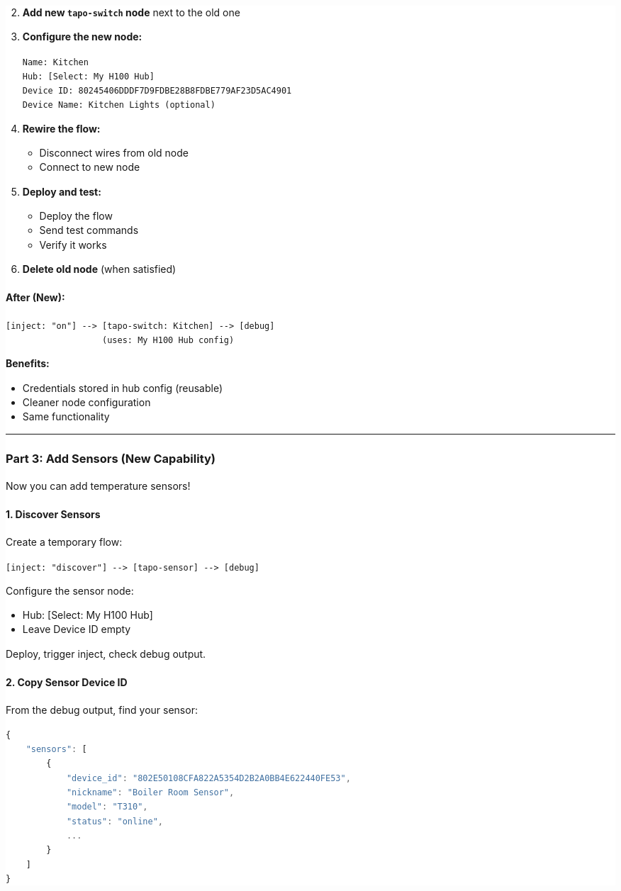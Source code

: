 2. **Add new `tapo-switch` node** next to the old one

3. **Configure the new node:**
   ```
   Name: Kitchen
   Hub: [Select: My H100 Hub]
   Device ID: 80245406DDDF7D9FDBE28B8FDBE779AF23D5AC4901
   Device Name: Kitchen Lights (optional)
   ```

4. **Rewire the flow:**
   - Disconnect wires from old node
   - Connect to new node

5. **Deploy and test:**
   - Deploy the flow
   - Send test commands
   - Verify it works

6. **Delete old node** (when satisfied)

#### After (New):

```
[inject: "on"] --> [tapo-switch: Kitchen] --> [debug]
                   (uses: My H100 Hub config)
```

**Benefits:**
- Credentials stored in hub config (reusable)
- Cleaner node configuration
- Same functionality

---

### Part 3: Add Sensors (New Capability)

Now you can add temperature sensors!

#### 1. Discover Sensors

Create a temporary flow:

```
[inject: "discover"] --> [tapo-sensor] --> [debug]
```

Configure the sensor node:
- Hub: [Select: My H100 Hub]
- Leave Device ID empty

Deploy, trigger inject, check debug output.

#### 2. Copy Sensor Device ID

From the debug output, find your sensor:

```javascript
{
    "sensors": [
        {
            "device_id": "802E50108CFA822A5354D2B2A0BB4E622440FE53",
            "nickname": "Boiler Room Sensor",
            "model": "T310",
            "status": "online",
            ...
        }
    ]
}
```
